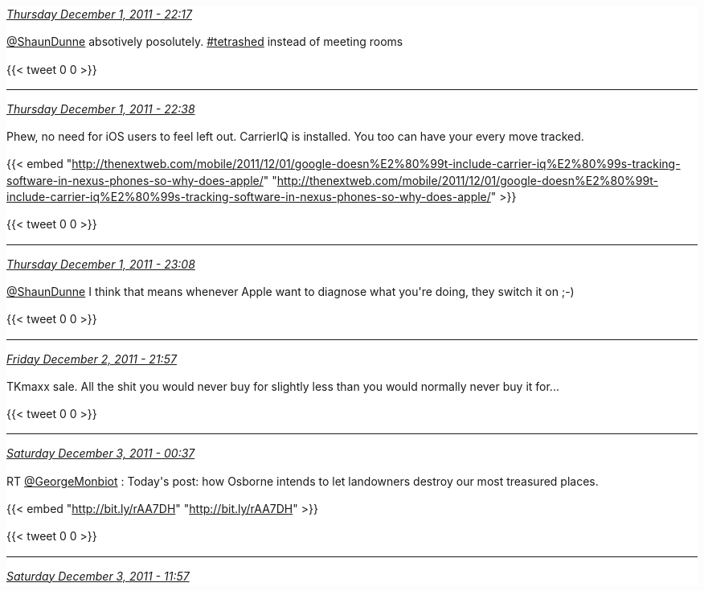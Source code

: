 <p><a id="142366635028779008" href="#142366635028779008"><em title="2011-12-01T22:17:05.000+00:00">Thursday December 1, 2011 - 22:17</em></a></p>
      
[@ShaunDunne](https://twitter.com/@ShaunDunne)  absotively posolutely. [#tetrashed](/tags/tetrashed) instead of meeting rooms

{{< tweet 0 0 >}}

---

<p><a id="142371975006928896" href="#142371975006928896"><em title="2011-12-01T22:38:18.000+00:00">Thursday December 1, 2011 - 22:38</em></a></p>
      
Phew, no need for iOS users to feel left out. CarrierIQ is installed. You too can have your every move tracked. 

{{< embed "http://thenextweb.com/mobile/2011/12/01/google-doesn%E2%80%99t-include-carrier-iq%E2%80%99s-tracking-software-in-nexus-phones-so-why-does-apple/" "http://thenextweb.com/mobile/2011/12/01/google-doesn%E2%80%99t-include-carrier-iq%E2%80%99s-tracking-software-in-nexus-phones-so-why-does-apple/" >}}


{{< tweet 0 0 >}}

---

<p><a id="142379466805612544" href="#142379466805612544"><em title="2011-12-01T23:08:04.000+00:00">Thursday December 1, 2011 - 23:08</em></a></p>
      
[@ShaunDunne](https://twitter.com/@ShaunDunne)  I think that means whenever Apple want to diagnose what you're doing, they switch it on ;-)

{{< tweet 0 0 >}}

---

<p><a id="142724055013920768" href="#142724055013920768"><em title="2011-12-02T21:57:21.000+00:00">Friday December 2, 2011 - 21:57</em></a></p>
      
TKmaxx sale. All the shit you would never buy for slightly less than you would normally never buy it for...

{{< tweet 0 0 >}}

---

<p><a id="142764323704545281" href="#142764323704545281"><em title="2011-12-03T00:37:21.000+00:00">Saturday December 3, 2011 - 00:37</em></a></p>
      
RT [@GeorgeMonbiot](https://twitter.com/@GeorgeMonbiot) : Today's post: how Osborne intends to let landowners destroy our most treasured places. 

{{< embed "http://bit.ly/rAA7DH" "http://bit.ly/rAA7DH" >}}


{{< tweet 0 0 >}}

---

<p><a id="142935371255263232" href="#142935371255263232"><em title="2011-12-03T11:57:02.000+00:00">Saturday December 3, 2011 - 11:57</em></a></p>
      